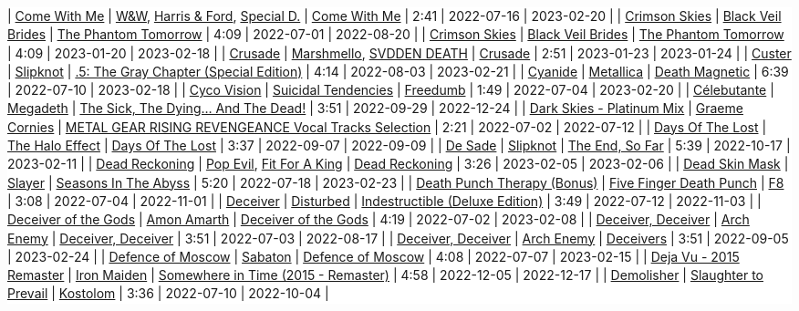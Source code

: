 | [Come With Me](https://open.spotify.com/track/1uIBzJWcxbUSMX4OFi7XwQ) | [W&W](https://open.spotify.com/artist/2rTo8KIkBTFjQS7VvaKYQ4), [Harris & Ford](https://open.spotify.com/artist/4FDj6mh458K7m9Txwyj2rt), [Special D.](https://open.spotify.com/artist/4EViwTsUibZWyo1K5EgrJt) | [Come With Me](https://open.spotify.com/album/1j0xzvGGOhTM4sxZ22IzDT) | 2:41 | 2022-07-16 | 2023-02-20 |
| [Crimson Skies](https://open.spotify.com/track/09275uMpszB4TT68ZjCrOc) | [Black Veil Brides](https://open.spotify.com/artist/6O7MpKrY91vlCd4Osi6XKs) | [The Phantom Tomorrow](https://open.spotify.com/album/5GMs2D82ElHRpVGbtUod3J) | 4:09 | 2022-07-01 | 2022-08-20 |
| [Crimson Skies](https://open.spotify.com/track/0Jj1US4hB3vCZrgN8rHvRh) | [Black Veil Brides](https://open.spotify.com/artist/6O7MpKrY91vlCd4Osi6XKs) | [The Phantom Tomorrow](https://open.spotify.com/album/1gK7Mty8m7UALXxoQhLOaD) | 4:09 | 2023-01-20 | 2023-02-18 |
| [Crusade](https://open.spotify.com/track/29Dvkvp7Wgd1VJdDvVJlvf) | [Marshmello](https://open.spotify.com/artist/64KEffDW9EtZ1y2vBYgq8T), [SVDDEN DEATH](https://open.spotify.com/artist/2u01kCKA5wDvvztuH8lyT0) | [Crusade](https://open.spotify.com/album/5jlfz88EPcULVoVMxD171B) | 2:51 | 2023-01-23 | 2023-01-24 |
| [Custer](https://open.spotify.com/track/3GiJq4AQK7324mfIQbpiTf) | [Slipknot](https://open.spotify.com/artist/05fG473iIaoy82BF1aGhL8) | [.5: The Gray Chapter \(Special Edition\)](https://open.spotify.com/album/0ApKaazNHf0gzjAYZauexq) | 4:14 | 2022-08-03 | 2023-02-21 |
| [Cyanide](https://open.spotify.com/track/2LfonCFEOzFedikP12rTeo) | [Metallica](https://open.spotify.com/artist/2ye2Wgw4gimLv2eAKyk1NB) | [Death Magnetic](https://open.spotify.com/album/0lf5ceMub7KQhLfGxCdM06) | 6:39 | 2022-07-10 | 2023-02-18 |
| [Cyco Vision](https://open.spotify.com/track/3I9K8tSZRsAw7bRYfbhJEA) | [Suicidal Tendencies](https://open.spotify.com/artist/3WPKDlucMsXH6FC1XaclZC) | [Freedumb](https://open.spotify.com/album/272uyFl2Z35T3MPtHTg92C) | 1:49 | 2022-07-04 | 2023-02-20 |
| [Célebutante](https://open.spotify.com/track/721NPizRZdbG2h06au80UA) | [Megadeth](https://open.spotify.com/artist/1Yox196W7bzVNZI7RBaPnf) | [The Sick, The Dying… And The Dead!](https://open.spotify.com/album/1ziUtOuRT545OI4cnHEMhC) | 3:51 | 2022-09-29 | 2022-12-24 |
| [Dark Skies \- Platinum Mix](https://open.spotify.com/track/1AJYoeAyJkdLrKaCnXh9V3) | [Graeme Cornies](https://open.spotify.com/artist/1nXMeHgGCY78JExdRTJnFo) | [METAL GEAR RISING REVENGEANCE Vocal Tracks Selection](https://open.spotify.com/album/3DR0FThvw6I18Ntp3D6kxf) | 2:21 | 2022-07-02 | 2022-07-12 |
| [Days Of The Lost](https://open.spotify.com/track/2L1404i3Gx6Z9LWt4Ij4eW) | [The Halo Effect](https://open.spotify.com/artist/2qvK5iLLoDV5mJeAvh5uka) | [Days Of The Lost](https://open.spotify.com/album/1Xs6w4Qx0rHSteeQls8LRI) | 3:37 | 2022-09-07 | 2022-09-09 |
| [De Sade](https://open.spotify.com/track/3b3boZLiT0Q5aruT45oITP) | [Slipknot](https://open.spotify.com/artist/05fG473iIaoy82BF1aGhL8) | [The End, So Far](https://open.spotify.com/album/3hWTXO0w02D6YpVRyLRmQz) | 5:39 | 2022-10-17 | 2023-02-11 |
| [Dead Reckoning](https://open.spotify.com/track/4X91JzJfMO32JiyRe62Alv) | [Pop Evil](https://open.spotify.com/artist/1pRaG81GsVtaTBuVSpldt2), [Fit For A King](https://open.spotify.com/artist/0OgdRTPItr9dw4XYp4JJUx) | [Dead Reckoning](https://open.spotify.com/album/1b5aY62FMsQFQWzxVW7tcE) | 3:26 | 2023-02-05 | 2023-02-06 |
| [Dead Skin Mask](https://open.spotify.com/track/0t1lDXmMWBzF6mfnQ6KwqZ) | [Slayer](https://open.spotify.com/artist/1IQ2e1buppatiN1bxUVkrk) | [Seasons In The Abyss](https://open.spotify.com/album/49QJ9TAWNqZGbFUvadXPgT) | 5:20 | 2022-07-18 | 2023-02-23 |
| [Death Punch Therapy \(Bonus\)](https://open.spotify.com/track/5JipZ8qALcTrPoRRavAd1N) | [Five Finger Death Punch](https://open.spotify.com/artist/5t28BP42x2axFnqOOMg3CM) | [F8](https://open.spotify.com/album/7vAcymF4feKxvqcUDzLQD2) | 3:08 | 2022-07-04 | 2022-11-01 |
| [Deceiver](https://open.spotify.com/track/6TNWKMAgZLzB3dWgGjWuYl) | [Disturbed](https://open.spotify.com/artist/3TOqt5oJwL9BE2NG9MEwDa) | [Indestructible \(Deluxe Edition\)](https://open.spotify.com/album/6hz9f6H7URtoigU517WjD6) | 3:49 | 2022-07-12 | 2022-11-03 |
| [Deceiver of the Gods](https://open.spotify.com/track/7rb8JRuyMqJSBOSoaFMtCY) | [Amon Amarth](https://open.spotify.com/artist/3pulcT2wt7FEG10lQlqDJL) | [Deceiver of the Gods](https://open.spotify.com/album/3cQfALGRSzDeohPsXkF6X3) | 4:19 | 2022-07-02 | 2023-02-08 |
| [Deceiver, Deceiver](https://open.spotify.com/track/3jpGc7gcoTyQsrlfQ332Ql) | [Arch Enemy](https://open.spotify.com/artist/0DCw6lHkzh9t7f8Hb4Z0Sx) | [Deceiver, Deceiver](https://open.spotify.com/album/66LMLbz48jA8tbc561zxOO) | 3:51 | 2022-07-03 | 2022-08-17 |
| [Deceiver, Deceiver](https://open.spotify.com/track/54nsNmxvp1ZxWcbKTcJynp) | [Arch Enemy](https://open.spotify.com/artist/0DCw6lHkzh9t7f8Hb4Z0Sx) | [Deceivers](https://open.spotify.com/album/0UWT0SwOzXkR9IVbz0GNuo) | 3:51 | 2022-09-05 | 2023-02-24 |
| [Defence of Moscow](https://open.spotify.com/track/27q9ZWmSFwCqq7B2unoHRG) | [Sabaton](https://open.spotify.com/artist/3o2dn2O0FCVsWDFSh8qxgG) | [Defence of Moscow](https://open.spotify.com/album/6sJEfwnTIxQZC1boBo2aqY) | 4:08 | 2022-07-07 | 2023-02-15 |
| [Deja Vu \- 2015 Remaster](https://open.spotify.com/track/33niJIrExKGJZfVc5dWBMW) | [Iron Maiden](https://open.spotify.com/artist/6mdiAmATAx73kdxrNrnlao) | [Somewhere in Time \(2015 \- Remaster\)](https://open.spotify.com/album/2O3sMtk9Zy2RxocOURUFhr) | 4:58 | 2022-12-05 | 2022-12-17 |
| [Demolisher](https://open.spotify.com/track/2y2ePmhzeawxdgzODNvpCD) | [Slaughter to Prevail](https://open.spotify.com/artist/24Oiw7BlvO1BETecDLJt6m) | [Kostolom](https://open.spotify.com/album/3VdKGKINXzkSLDXIqmhw6T) | 3:36 | 2022-07-10 | 2022-10-04 |